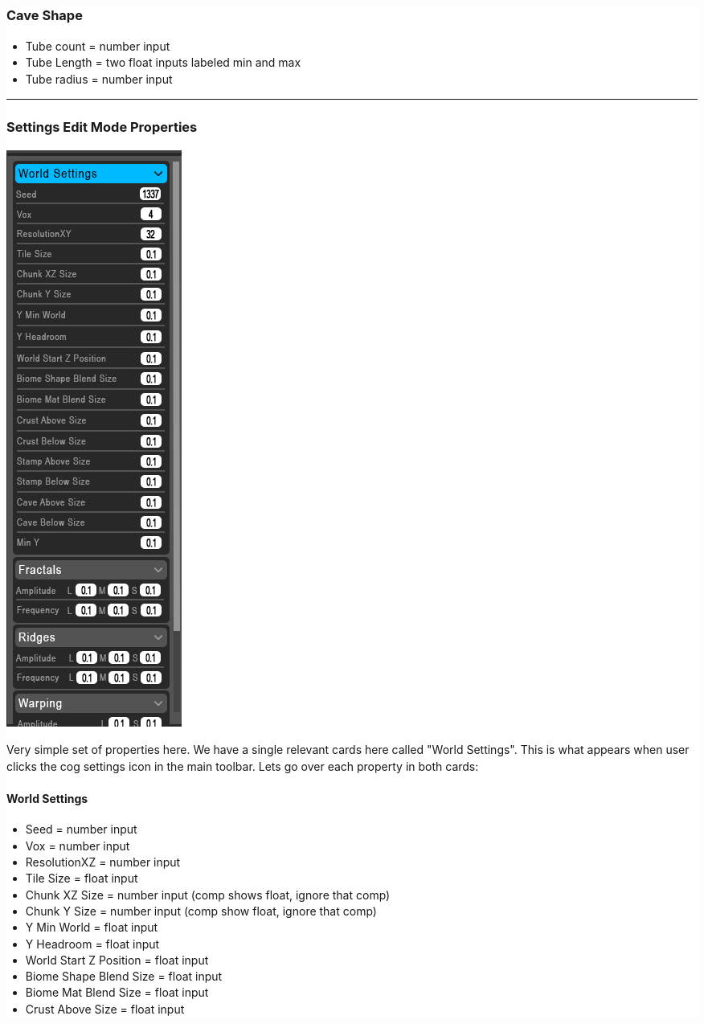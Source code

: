 ### Cave Shape
- Tube count = number input
- Tube Length = two float inputs labeled min and max
- Tube radius = number input

---

### Settings Edit Mode Properties
![default state](https://github.com/drolsen/terralux/blob/main/screenshots/World-Settings-Edit-Properties.jpg?raw=true)

Very simple set of properties here. We have a single relevant cards here called  "World Settings". This is what appears when user clicks the cog settings icon in the main toolbar.
Lets go over each property in both cards:

#### World Settings
- Seed = number input
- Vox = number input
- ResolutionXZ = number input
- Tile Size = float input
- Chunk XZ Size = number input (comp shows float, ignore that comp)
- Chunk Y Size = number input (comp show float, ignore that comp)
- Y Min World =  float input
- Y Headroom = float input
- World Start Z Position = float input
- Biome Shape Blend Size = float input
- Biome Mat Blend Size = float input
- Crust Above Size = float input
